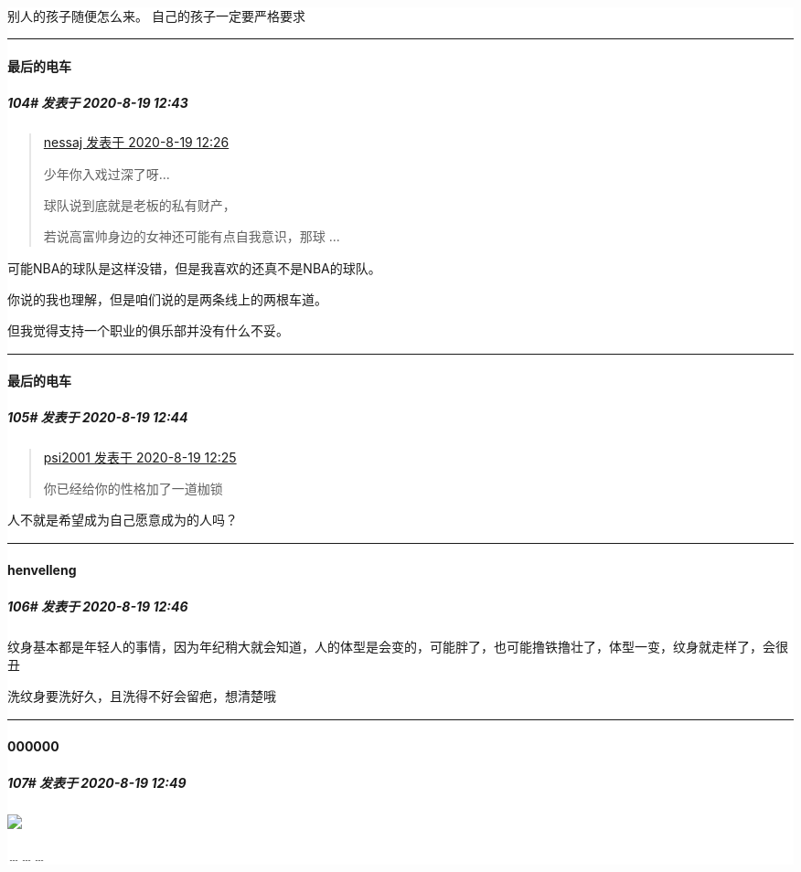 
别人的孩子随便怎么来。 自己的孩子一定要严格要求


-----

####  最后的电车  
##### 104#       发表于 2020-8-19 12:43


<blockquote><a href="httphttps://bbs.saraba1st.com/2b/forum.php?mod=redirect&amp;goto=findpost&amp;pid=48483835&amp;ptid=1955469" target="_blank">nessaj 发表于 2020-8-19 12:26</a>

少年你入戏过深了呀...

球队说到底就是老板的私有财产，

若说高富帅身边的女神还可能有点自我意识，那球 ...</blockquote>
可能NBA的球队是这样没错，但是我喜欢的还真不是NBA的球队。

你说的我也理解，但是咱们说的是两条线上的两根车道。

但我觉得支持一个职业的俱乐部并没有什么不妥。


-----

####  最后的电车  
##### 105#       发表于 2020-8-19 12:44


<blockquote><a href="httphttps://bbs.saraba1st.com/2b/forum.php?mod=redirect&amp;goto=findpost&amp;pid=48483831&amp;ptid=1955469" target="_blank">psi2001 发表于 2020-8-19 12:25</a>

你已经给你的性格加了一道枷锁</blockquote>
人不就是希望成为自己愿意成为的人吗？


-----

####  henvelleng  
##### 106#       发表于 2020-8-19 12:46


纹身基本都是年轻人的事情，因为年纪稍大就会知道，人的体型是会变的，可能胖了，也可能撸铁撸壮了，体型一变，纹身就走样了，会很丑


洗纹身要洗好久，且洗得不好会留疤，想清楚哦


-----

####  000000  
##### 107#       发表于 2020-8-19 12:49


<img src="https://s1.ax1x.com/2020/08/19/dQTgmt.jpg" referrerpolicy="no-referrer">


﹍﹍﹍
